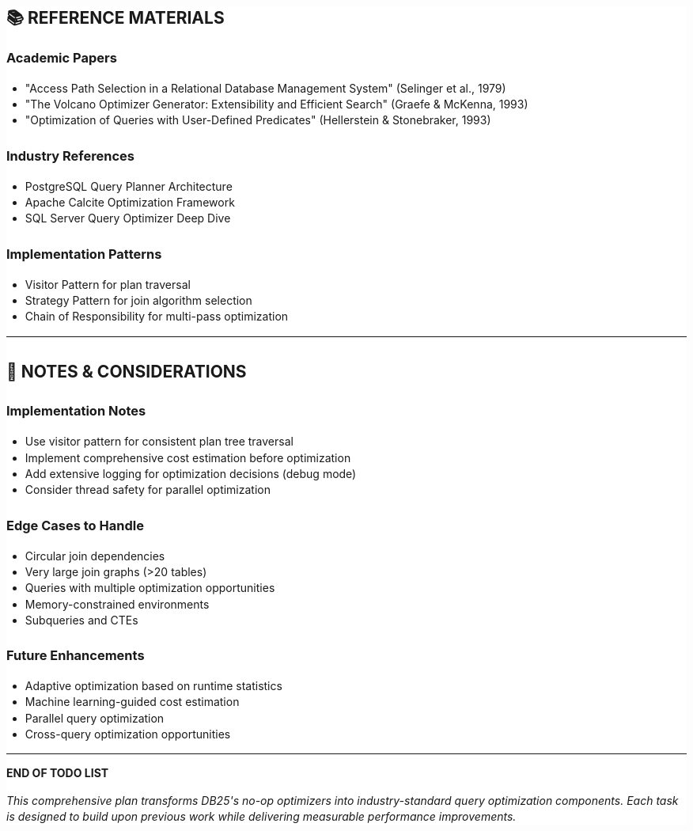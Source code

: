 ## 📚 **REFERENCE MATERIALS**

### **Academic Papers**
- "Access Path Selection in a Relational Database Management System" (Selinger et al., 1979)
- "The Volcano Optimizer Generator: Extensibility and Efficient Search" (Graefe & McKenna, 1993)
- "Optimization of Queries with User-Defined Predicates" (Hellerstein & Stonebraker, 1993)

### **Industry References**
- PostgreSQL Query Planner Architecture
- Apache Calcite Optimization Framework
- SQL Server Query Optimizer Deep Dive

### **Implementation Patterns**
- Visitor Pattern for plan traversal
- Strategy Pattern for join algorithm selection  
- Chain of Responsibility for multi-pass optimization

---

## 📝 **NOTES & CONSIDERATIONS**

### **Implementation Notes**
- Use visitor pattern for consistent plan tree traversal
- Implement comprehensive cost estimation before optimization
- Add extensive logging for optimization decisions (debug mode)
- Consider thread safety for parallel optimization

### **Edge Cases to Handle**
- Circular join dependencies
- Very large join graphs (>20 tables)
- Queries with multiple optimization opportunities
- Memory-constrained environments
- Subqueries and CTEs

### **Future Enhancements**
- Adaptive optimization based on runtime statistics
- Machine learning-guided cost estimation
- Parallel query optimization
- Cross-query optimization opportunities

---

**END OF TODO LIST**

*This comprehensive plan transforms DB25's no-op optimizers into industry-standard query optimization components. Each task is designed to build upon previous work while delivering measurable performance improvements.*